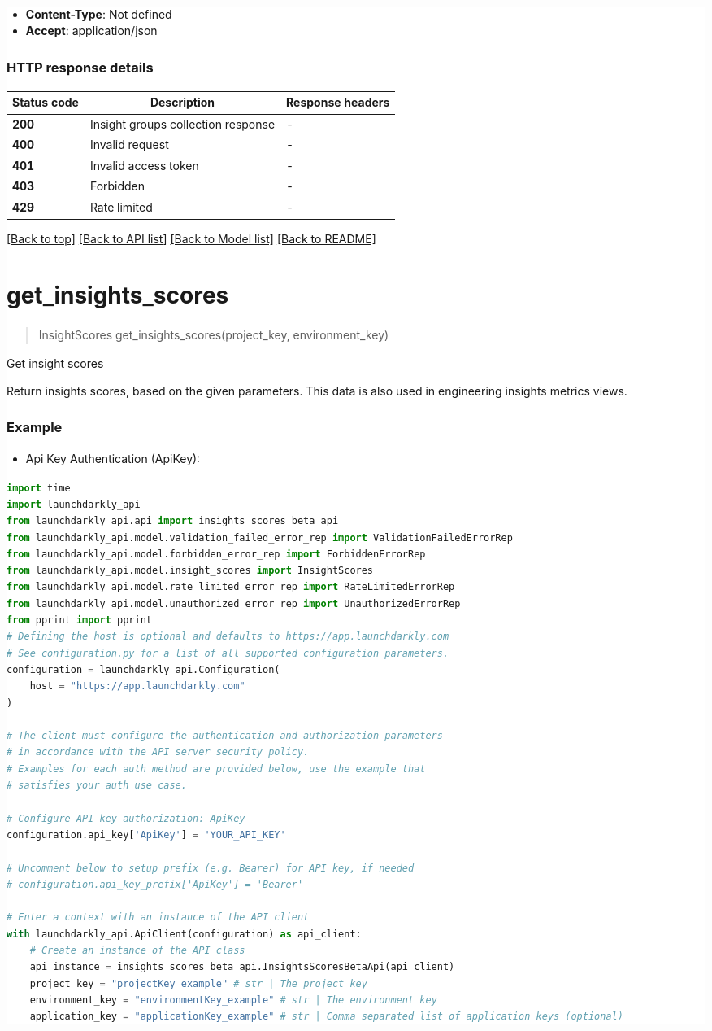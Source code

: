 - **Content-Type**: Not defined
 - **Accept**: application/json


### HTTP response details

| Status code | Description | Response headers |
|-------------|-------------|------------------|
**200** | Insight groups collection response |  -  |
**400** | Invalid request |  -  |
**401** | Invalid access token |  -  |
**403** | Forbidden |  -  |
**429** | Rate limited |  -  |

[[Back to top]](#) [[Back to API list]](../README.md#documentation-for-api-endpoints) [[Back to Model list]](../README.md#documentation-for-models) [[Back to README]](../README.md)

# **get_insights_scores**
> InsightScores get_insights_scores(project_key, environment_key)

Get insight scores

Return insights scores, based on the given parameters. This data is also used in engineering insights metrics views.

### Example

* Api Key Authentication (ApiKey):

```python
import time
import launchdarkly_api
from launchdarkly_api.api import insights_scores_beta_api
from launchdarkly_api.model.validation_failed_error_rep import ValidationFailedErrorRep
from launchdarkly_api.model.forbidden_error_rep import ForbiddenErrorRep
from launchdarkly_api.model.insight_scores import InsightScores
from launchdarkly_api.model.rate_limited_error_rep import RateLimitedErrorRep
from launchdarkly_api.model.unauthorized_error_rep import UnauthorizedErrorRep
from pprint import pprint
# Defining the host is optional and defaults to https://app.launchdarkly.com
# See configuration.py for a list of all supported configuration parameters.
configuration = launchdarkly_api.Configuration(
    host = "https://app.launchdarkly.com"
)

# The client must configure the authentication and authorization parameters
# in accordance with the API server security policy.
# Examples for each auth method are provided below, use the example that
# satisfies your auth use case.

# Configure API key authorization: ApiKey
configuration.api_key['ApiKey'] = 'YOUR_API_KEY'

# Uncomment below to setup prefix (e.g. Bearer) for API key, if needed
# configuration.api_key_prefix['ApiKey'] = 'Bearer'

# Enter a context with an instance of the API client
with launchdarkly_api.ApiClient(configuration) as api_client:
    # Create an instance of the API class
    api_instance = insights_scores_beta_api.InsightsScoresBetaApi(api_client)
    project_key = "projectKey_example" # str | The project key
    environment_key = "environmentKey_example" # str | The environment key
    application_key = "applicationKey_example" # str | Comma separated list of application keys (optional)

```